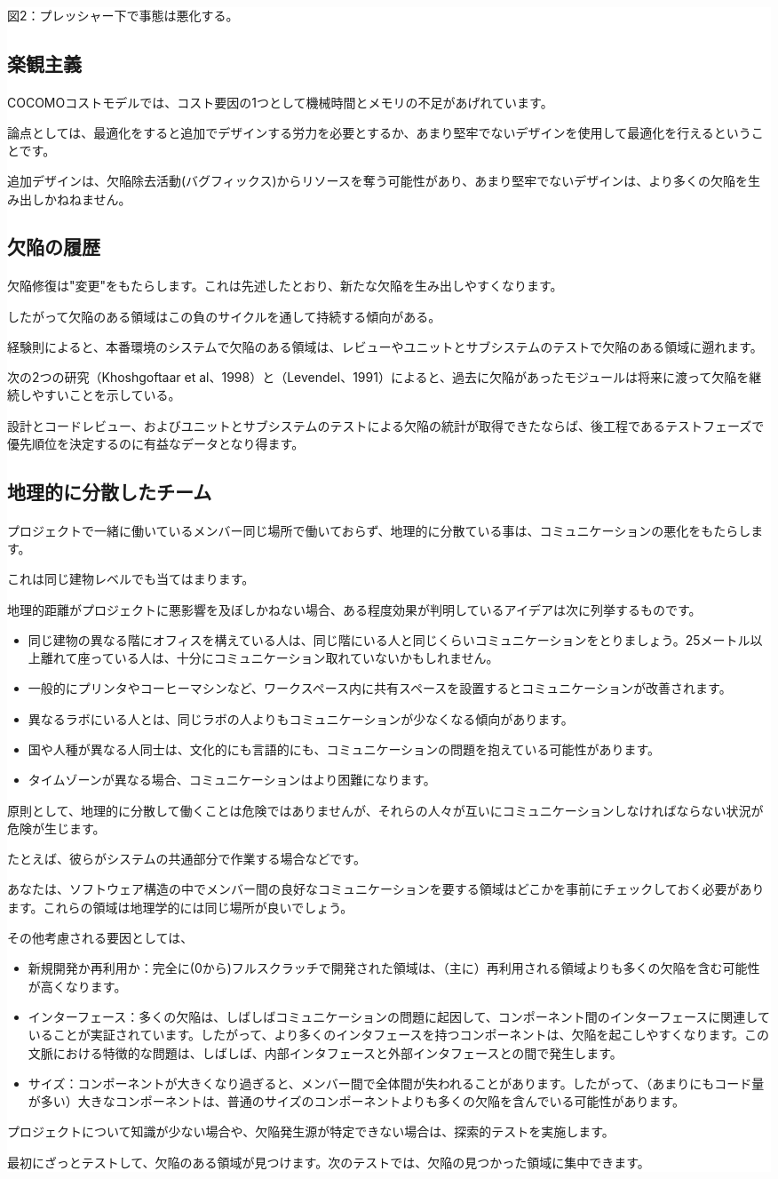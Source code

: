 図2：プレッシャー下で事態は悪化する。

## 楽観主義

COCOMOコストモデルでは、コスト要因の1つとして機械時間とメモリの不足があげれています。

論点としては、最適化をすると追加でデザインする労力を必要とするか、あまり堅牢でないデザインを使用して最適化を行えるということです。

追加デザインは、欠陥除去活動\(バグフィックス\)からリソースを奪う可能性があり、あまり堅牢でないデザインは、より多くの欠陥を生み出しかねねません。

## 欠陥の履歴

欠陥修復は"変更"をもたらします。これは先述したとおり、新たな欠陥を生み出しやすくなります。

したがって欠陥のある領域はこの負のサイクルを通して持続する傾向がある。

経験則によると、本番環境のシステムで欠陥のある領域は、レビューやユニットとサブシステムのテストで欠陥のある領域に遡れます。

次の2つの研究（Khoshgoftaar et al、1998）と（Levendel、1991）によると、過去に欠陥があったモジュールは将来に渡って欠陥を継続しやすいことを示している。

設計とコードレビュー、およびユニットとサブシステムのテストによる欠陥の統計が取得できたならば、後工程であるテストフェーズで優先順位を決定するのに有益なデータとなり得ます。

## 地理的に分散したチーム

プロジェクトで一緒に働いているメンバー同じ場所で働いておらず、地理的に分散ている事は、コミュニケーションの悪化をもたらします。

これは同じ建物レベルでも当てはまります。

地理的距離がプロジェクトに悪影響を及ぼしかねない場合、ある程度効果が判明しているアイデアは次に列挙するものです。

* 同じ建物の異なる階にオフィスを構えている人は、同じ階にいる人と同じくらいコミュニケーションをとりましょう。25メートル以上離れて座っている人は、十分にコミュニケーション取れていないかもしれません。

* 一般的にプリンタやコーヒーマシンなど、ワークスペース内に共有スペースを設置するとコミュニケーションが改善されます。

* 異なるラボにいる人とは、同じラボの人よりもコミュニケーションが少なくなる傾向があります。

* 国や人種が異なる人同士は、文化的にも言語的にも、コミュニケーションの問題を抱えている可能性があります。

* タイムゾーンが異なる場合、コミュニケーションはより困難になります。

原則として、地理的に分散して働くことは危険ではありませんが、それらの人々が互いにコミュニケーションしなければならない状況が危険が生じます。

たとえば、彼らがシステムの共通部分で作業する場合などです。

あなたは、ソフトウェア構造の中でメンバー間の良好なコミュニケーションを要する領域はどこかを事前にチェックしておく必要があります。これらの領域は地理学的には同じ場所が良いでしょう。

その他考慮される要因としては、

* 新規開発か再利用か：完全に\(0から\)フルスクラッチで開発された領域は、（主に）再利用される領域よりも多くの欠陥を含む可能性が高くなります。

* インターフェース：多くの欠陥は、しばしばコミュニケーションの問題に起因して、コンポーネント間のインターフェースに関連していることが実証されています。したがって、より多くのインタフェースを持つコンポーネントは、欠陥を起こしやすくなります。この文脈における特徴的な問題は、しばしば、内部インタフェースと外部インタフェースとの間で発生します。

* サイズ：コンポーネントが大きくなり過ぎると、メンバー間で全体間が失われることがあります。したがって、（あまりにもコード量が多い）大きなコンポーネントは、普通のサイズのコンポーネントよりも多くの欠陥を含んでいる可能性があります。

プロジェクトについて知識が少ない場合や、欠陥発生源が特定できない場合は、探索的テストを実施します。

最初にざっとテストして、欠陥のある領域が見つけます。次のテストでは、欠陥の見つかった領域に集中できます。
